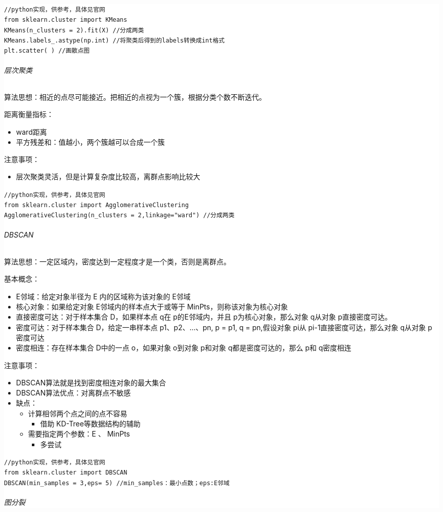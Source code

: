 ```
//python实现，供参考，具体见官网  
from sklearn.cluster import KMeans  
KMeans(n_clusters = 2).fit(X) //分成两类  
KMeans.labels_.astype(np.int) //将聚类后得到的labels转换成int格式  
plt.scatter( ) //画散点图
```

###### 层次聚类

算法思想：相近的点尽可能接近。把相近的点视为一个簇，根据分类个数不断迭代。

距离衡量指标：

* ward距离
* 平方残差和：值越小，两个簇越可以合成一个簇

注意事项：

* 层次聚类灵活，但是计算复杂度比较高，离群点影响比较大


```
//python实现，供参考，具体见官网  
from sklearn.cluster import AgglomerativeClustering  
AgglomerativeClustering(n_clusters = 2,linkage="ward") //分成两类
```


###### DBSCAN

算法思想：一定区域内，密度达到一定程度才是一个类，否则是离群点。

基本概念：

* E邻域：给定对象半径为 E 内的区域称为该对象的 E邻域
* 核心对象：如果给定对象 E邻域内的样本点大于或等于 MinPts，则称该对象为核心对象
* 直接密度可达：对于样本集合 D，如果样本点 q在 p的E邻域内，并且 p为核心对象，那么对象 q从对象 p直接密度可达。
* 密度可达：对于样本集合 D，给定一串样本点 p1、p2、…、pn, p = p1, q = pn,假设对象 pi从 pi-1直接密度可达，那么对象 q从对象 p密度可达
* 密度相连：存在样本集合 D中的一点 o，如果对象 o到对象 p和对象 q都是密度可达的，那么 p和 q密度相连

注意事项：

* DBSCAN算法就是找到密度相连对象的最大集合
* DBSCAN算法优点：对离群点不敏感
* 缺点：
    * 计算相邻两个点之间的点不容易
        * 借助 KD-Tree等数据结构的辅助
    * 需要指定两个参数：E 、 MinPts
        * 多尝试

```
//python实现，供参考，具体见官网  
from sklearn.cluster import DBSCAN  
DBSCAN(min_samples = 3,eps= 5) //min_samples：最小点数；eps:E邻域
```


###### 图分裂
